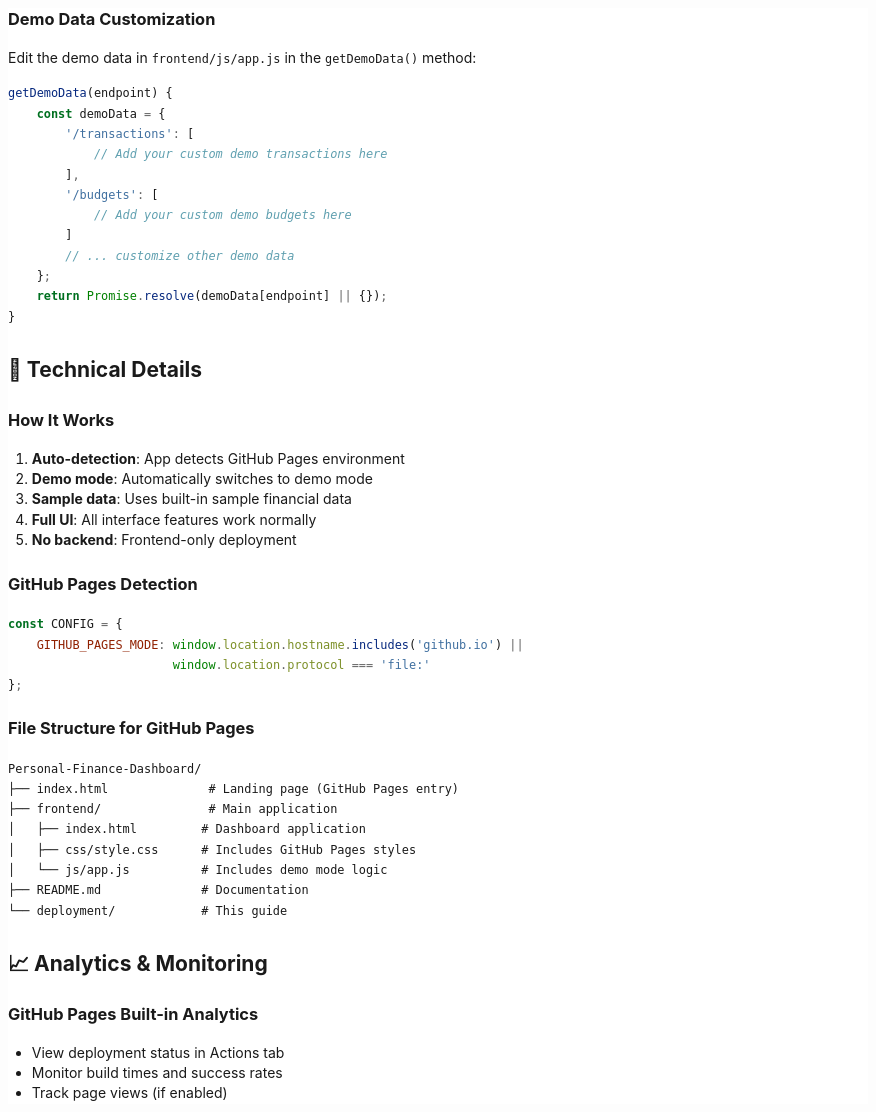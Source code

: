 ### Demo Data Customization
Edit the demo data in `frontend/js/app.js` in the `getDemoData()` method:

```javascript
getDemoData(endpoint) {
    const demoData = {
        '/transactions': [
            // Add your custom demo transactions here
        ],
        '/budgets': [
            // Add your custom demo budgets here
        ]
        // ... customize other demo data
    };
    return Promise.resolve(demoData[endpoint] || {});
}
```

## 🔧 Technical Details

### How It Works
1. **Auto-detection**: App detects GitHub Pages environment
2. **Demo mode**: Automatically switches to demo mode
3. **Sample data**: Uses built-in sample financial data
4. **Full UI**: All interface features work normally
5. **No backend**: Frontend-only deployment

### GitHub Pages Detection
```javascript
const CONFIG = {
    GITHUB_PAGES_MODE: window.location.hostname.includes('github.io') || 
                       window.location.protocol === 'file:'
};
```

### File Structure for GitHub Pages
```
Personal-Finance-Dashboard/
├── index.html              # Landing page (GitHub Pages entry)
├── frontend/               # Main application
│   ├── index.html         # Dashboard application
│   ├── css/style.css      # Includes GitHub Pages styles
│   └── js/app.js          # Includes demo mode logic
├── README.md              # Documentation
└── deployment/            # This guide
```

## 📈 Analytics & Monitoring

### GitHub Pages Built-in Analytics
- View deployment status in Actions tab
- Monitor build times and success rates
- Track page views (if enabled)
